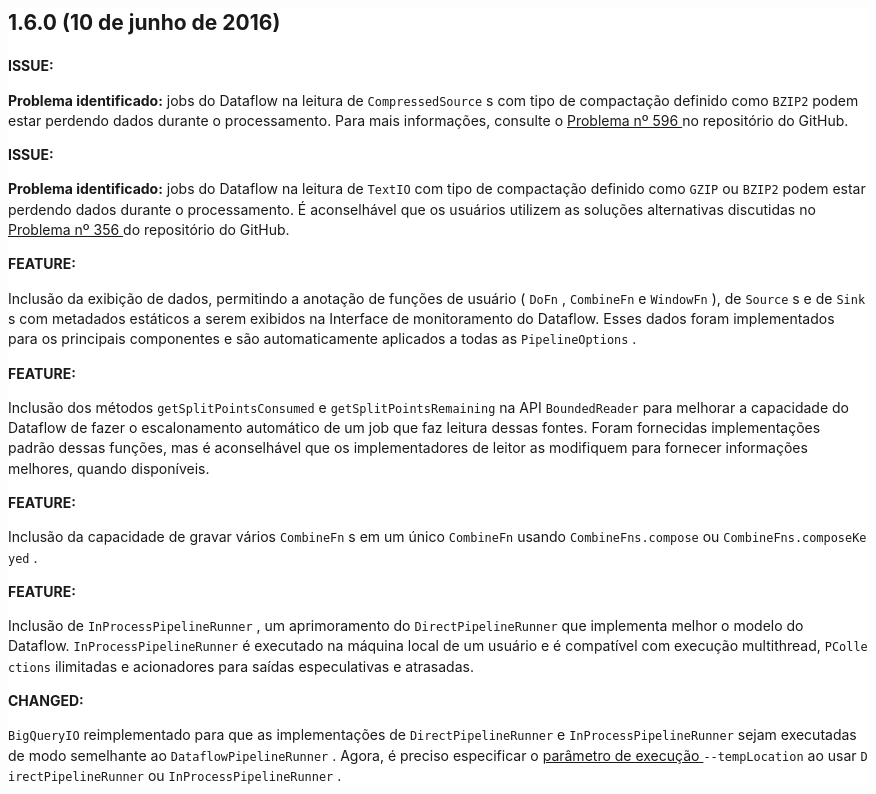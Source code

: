 ##  1.6.0 (10 de junho de 2016)

**ISSUE:**

**Problema identificado:** jobs do Dataflow na leitura de ` CompressedSource `
s com tipo de compactação definido como ` BZIP2 ` podem estar perdendo dados
durante o processamento. Para mais informações, consulte o [ Problema nº 596
](https://github.com/GoogleCloudPlatform/DataflowJavaSDK/issues/596) no
repositório do GitHub.

**ISSUE:**

**Problema identificado:** jobs do Dataflow na leitura de ` TextIO ` com tipo
de compactação definido como ` GZIP ` ou ` BZIP2 ` podem estar perdendo dados
durante o processamento. É aconselhável que os usuários utilizem as soluções
alternativas discutidas no [ Problema nº 356
](https://github.com/GoogleCloudPlatform/DataflowJavaSDK/issues/356) do
repositório do GitHub.

**FEATURE:**

Inclusão da exibição de dados, permitindo a anotação de funções de usuário ( `
DoFn ` , ` CombineFn ` e ` WindowFn ` ), de ` Source ` s e de ` Sink ` s com
metadados estáticos a serem exibidos na Interface de monitoramento do
Dataflow. Esses dados foram implementados para os principais componentes e são
automaticamente aplicados a todas as ` PipelineOptions ` .

**FEATURE:**

Inclusão dos métodos ` getSplitPointsConsumed ` e ` getSplitPointsRemaining `
na API ` BoundedReader ` para melhorar a capacidade do Dataflow de fazer o
escalonamento automático de um job que faz leitura dessas fontes. Foram
fornecidas implementações padrão dessas funções, mas é aconselhável que os
implementadores de leitor as modifiquem para fornecer informações melhores,
quando disponíveis.

**FEATURE:**

Inclusão da capacidade de gravar vários ` CombineFn ` s em um único `
CombineFn ` usando ` CombineFns.compose ` ou ` CombineFns.composeKeyed ` .

**FEATURE:**

Inclusão de ` InProcessPipelineRunner ` , um aprimoramento do `
DirectPipelineRunner ` que implementa melhor o modelo do Dataflow. `
InProcessPipelineRunner ` é executado na máquina local de um usuário e é
compatível com execução multithread, ` PCollections ` ilimitadas e acionadores
para saídas especulativas e atrasadas.

**CHANGED:**

` BigQueryIO ` reimplementado para que as implementações de `
DirectPipelineRunner ` e ` InProcessPipelineRunner ` sejam executadas de modo
semelhante ao ` DataflowPipelineRunner ` . Agora, é preciso especificar o [
parâmetro de execução
](https://cloud.google.com/dataflow/pipelines/specifying-exec-params?hl=pt_br)
` --tempLocation ` ao usar ` DirectPipelineRunner ` ou `
InProcessPipelineRunner ` .

